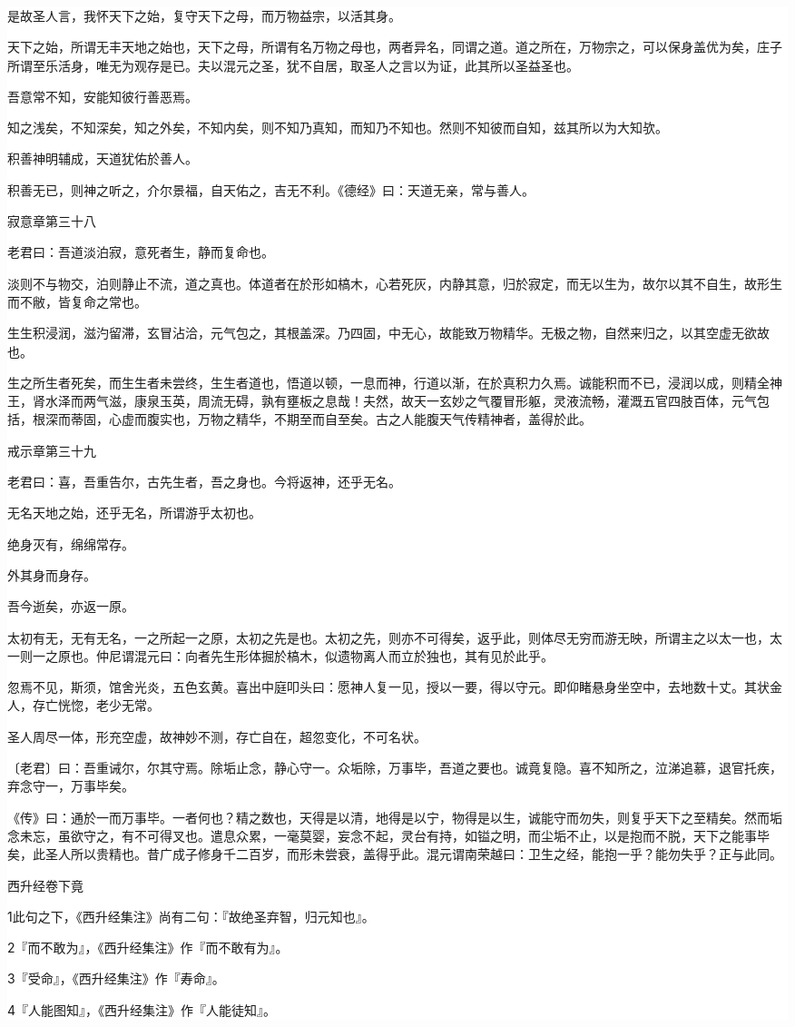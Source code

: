 是故圣人言，我怀天下之始，复守天下之母，而万物益宗，以活其身。  

天下之始，所谓无丰天地之始也，天下之母，所谓有名万物之母也，两者异名，同谓之道。道之所在，万物宗之，可以保身盖优为矣，庄子所谓至乐活身，唯无为观存是已。夫以混元之圣，犹不自居，取圣人之言以为证，此其所以圣益圣也。  

吾意常不知，安能知彼行善恶焉。  

知之浅矣，不知深矣，知之外矣，不知内矣，则不知乃真知，而知乃不知也。然则不知彼而自知，兹其所以为大知欤。  

积善神明辅成，天道犹佑於善人。  

积善无已，则神之听之，介尔景福，自天佑之，吉无不利。《德经》曰：天道无亲，常与善人。  

寂意章第三十八  

老君曰：吾道淡泊寂，意死者生，静而复命也。  

淡则不与物交，泊则静止不流，道之真也。体道者在於形如槁木，心若死灰，内静其意，归於寂定，而无以生为，故尔以其不自生，故形生而不敝，皆复命之常也。  

生生积浸润，滋汋留滞，玄冒沾洽，元气包之，其根盖深。乃四固，中无心，故能致万物精华。无极之物，自然来归之，以其空虚无欲故也。  

生之所生者死矣，而生生者未尝终，生生者道也，悟道以顿，一息而神，行道以渐，在於真积力久焉。诚能积而不已，浸润以成，则精全神王，肾水泽而两气滋，康泉玉英，周流无碍，孰有壅板之息哉！夫然，故天一玄妙之气覆冒形躯，灵液流畅，灌溉五官四肢百体，元气包括，根深而蒂固，心虚而腹实也，万物之精华，不期至而自至矣。古之人能腹天气传精神者，盖得於此。  

戒示章第三十九  

老君曰：喜，吾重告尔，古先生者，吾之身也。今将返神，还乎无名。  

无名天地之始，还乎无名，所谓游乎太初也。  

绝身灭有，绵绵常存。  

外其身而身存。  

吾今逝矣，亦返一原。  

太初有无，无有无名，一之所起一之原，太初之先是也。太初之先，则亦不可得矣，返乎此，则体尽无穷而游无映，所谓主之以太一也，太一则一之原也。仲尼谓混元曰：向者先生形体掘於槁木，似遗物离人而立於独也，其有见於此乎。  

忽焉不见，斯须，馆舍光炎，五色玄黄。喜出中庭叩头曰：愿神人复一见，授以一要，得以守元。即仰睹悬身坐空中，去地数十丈。其状金人，存亡恍惚，老少无常。  

圣人周尽一体，形充空虚，故神妙不测，存亡自在，超忽变化，不可名状。  

〔老君〕曰：吾重诫尔，尔其守焉。除垢止念，静心守一。众垢除，万事毕，吾道之要也。诚竟复隐。喜不知所之，泣涕追慕，退官托疾，弃念守一，万事毕矣。  

《传》曰：通於一而万事毕。一者何也？精之数也，天得是以清，地得是以宁，物得是以生，诚能守而勿失，则复乎天下之至精矣。然而垢念未忘，虽欲守之，有不可得叉也。遣息众累，一毫莫婴，妄念不起，灵台有持，如镒之明，而尘垢不止，以是抱而不脱，天下之能事毕矣，此圣人所以贵精也。昔广成子修身千二百岁，而形未尝衰，盖得乎此。混元谓南荣越曰：卫生之经，能抱一乎？能勿失乎？正与此同。  

西升经卷下竟  

1此句之下，《西升经集注》尚有二句：『故绝圣弃智，归元知也』。  

2『而不敢为』，《西升经集注》作『而不敢有为』。  

3『受命』，《西升经集注》作『寿命』。  

4『人能图知』，《西升经集注》作『人能徒知』。  
